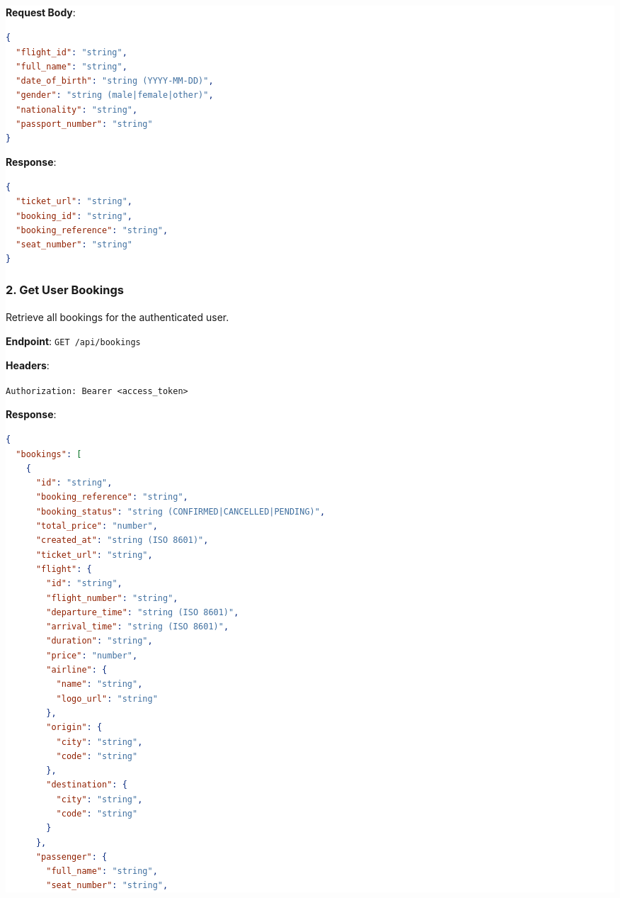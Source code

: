 **Request Body**:
```json
{
  "flight_id": "string",
  "full_name": "string",
  "date_of_birth": "string (YYYY-MM-DD)",
  "gender": "string (male|female|other)",
  "nationality": "string",
  "passport_number": "string"
}
```

**Response**:
```json
{
  "ticket_url": "string",
  "booking_id": "string",
  "booking_reference": "string",
  "seat_number": "string"
}
```

### 2. Get User Bookings
Retrieve all bookings for the authenticated user.

**Endpoint**: `GET /api/bookings`

**Headers**:
```
Authorization: Bearer <access_token>
```

**Response**:
```json
{
  "bookings": [
    {
      "id": "string",
      "booking_reference": "string",
      "booking_status": "string (CONFIRMED|CANCELLED|PENDING)",
      "total_price": "number",
      "created_at": "string (ISO 8601)",
      "ticket_url": "string",
      "flight": {
        "id": "string",
        "flight_number": "string",
        "departure_time": "string (ISO 8601)",
        "arrival_time": "string (ISO 8601)",
        "duration": "string",
        "price": "number",
        "airline": {
          "name": "string",
          "logo_url": "string"
        },
        "origin": {
          "city": "string",
          "code": "string"
        },
        "destination": {
          "city": "string",
          "code": "string"
        }
      },
      "passenger": {
        "full_name": "string",
        "seat_number": "string",
```